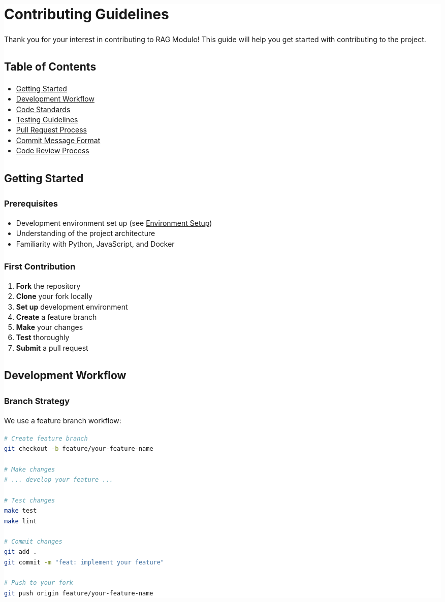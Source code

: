 # Contributing Guidelines

Thank you for your interest in contributing to RAG Modulo! This guide will help you get started with contributing to the project.

## Table of Contents

- [Getting Started](#getting-started)
- [Development Workflow](#development-workflow)
- [Code Standards](#code-standards)
- [Testing Guidelines](#testing-guidelines)
- [Pull Request Process](#pull-request-process)
- [Commit Message Format](#commit-message-format)
- [Code Review Process](#code-review-process)

## Getting Started

### Prerequisites

- Development environment set up (see [Environment Setup](environment-setup.md))
- Understanding of the project architecture
- Familiarity with Python, JavaScript, and Docker

### First Contribution

1. **Fork** the repository
2. **Clone** your fork locally
3. **Set up** development environment
4. **Create** a feature branch
5. **Make** your changes
6. **Test** thoroughly
7. **Submit** a pull request

## Development Workflow

### Branch Strategy

We use a feature branch workflow:

```bash
# Create feature branch
git checkout -b feature/your-feature-name

# Make changes
# ... develop your feature ...

# Test changes
make test
make lint

# Commit changes
git add .
git commit -m "feat: implement your feature"

# Push to your fork
git push origin feature/your-feature-name
```
